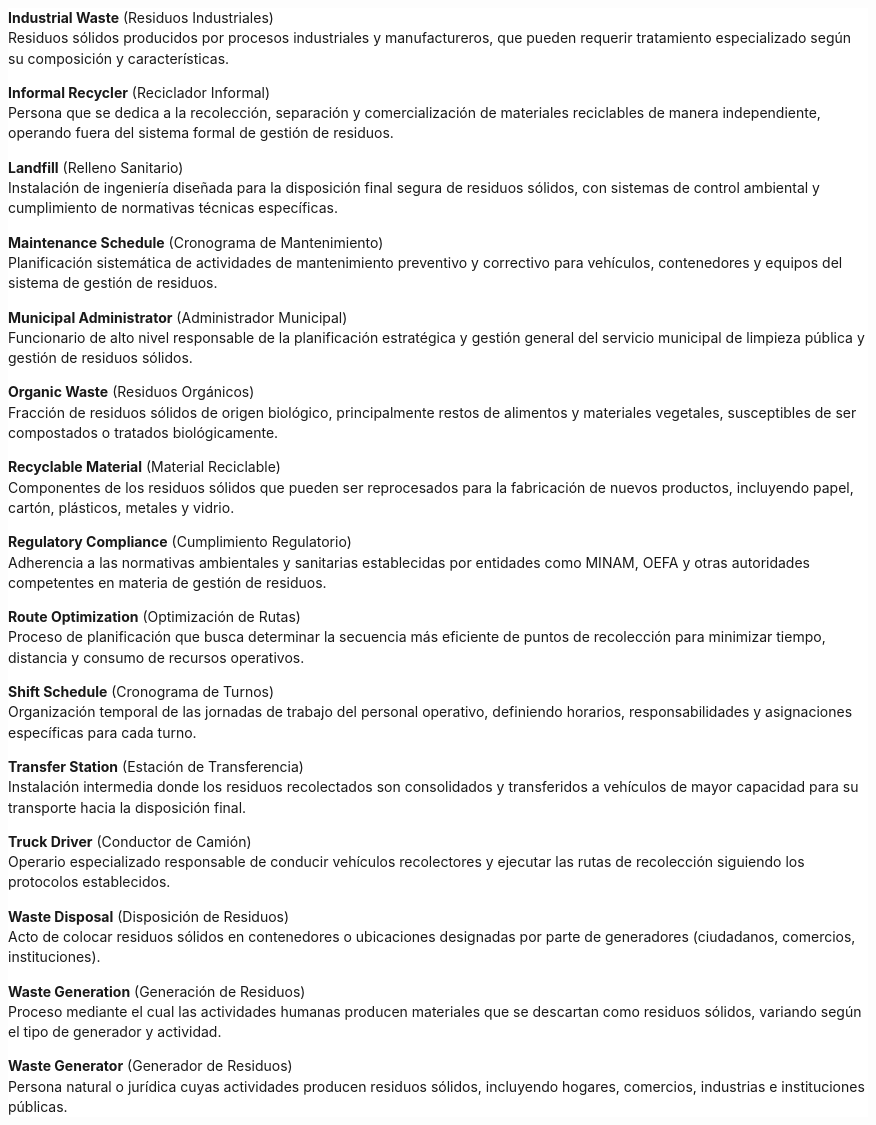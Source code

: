 **Industrial Waste** (Residuos Industriales)  
Residuos sólidos producidos por procesos industriales y manufactureros, que pueden requerir tratamiento especializado según su composición y características.

**Informal Recycler** (Reciclador Informal)  
Persona que se dedica a la recolección, separación y comercialización de materiales reciclables de manera independiente, operando fuera del sistema formal de gestión de residuos.

**Landfill** (Relleno Sanitario)  
Instalación de ingeniería diseñada para la disposición final segura de residuos sólidos, con sistemas de control ambiental y cumplimiento de normativas técnicas específicas.

**Maintenance Schedule** (Cronograma de Mantenimiento)  
Planificación sistemática de actividades de mantenimiento preventivo y correctivo para vehículos, contenedores y equipos del sistema de gestión de residuos.

**Municipal Administrator** (Administrador Municipal)  
Funcionario de alto nivel responsable de la planificación estratégica y gestión general del servicio municipal de limpieza pública y gestión de residuos sólidos.

**Organic Waste** (Residuos Orgánicos)  
Fracción de residuos sólidos de origen biológico, principalmente restos de alimentos y materiales vegetales, susceptibles de ser compostados o tratados biológicamente.

**Recyclable Material** (Material Reciclable)  
Componentes de los residuos sólidos que pueden ser reprocesados para la fabricación de nuevos productos, incluyendo papel, cartón, plásticos, metales y vidrio.

**Regulatory Compliance** (Cumplimiento Regulatorio)  
Adherencia a las normativas ambientales y sanitarias establecidas por entidades como MINAM, OEFA y otras autoridades competentes en materia de gestión de residuos.

**Route Optimization** (Optimización de Rutas)  
Proceso de planificación que busca determinar la secuencia más eficiente de puntos de recolección para minimizar tiempo, distancia y consumo de recursos operativos.

**Shift Schedule** (Cronograma de Turnos)  
Organización temporal de las jornadas de trabajo del personal operativo, definiendo horarios, responsabilidades y asignaciones específicas para cada turno.

**Transfer Station** (Estación de Transferencia)  
Instalación intermedia donde los residuos recolectados son consolidados y transferidos a vehículos de mayor capacidad para su transporte hacia la disposición final.

**Truck Driver** (Conductor de Camión)  
Operario especializado responsable de conducir vehículos recolectores y ejecutar las rutas de recolección siguiendo los protocolos establecidos.

**Waste Disposal** (Disposición de Residuos)  
Acto de colocar residuos sólidos en contenedores o ubicaciones designadas por parte de generadores (ciudadanos, comercios, instituciones).

**Waste Generation** (Generación de Residuos)  
Proceso mediante el cual las actividades humanas producen materiales que se descartan como residuos sólidos, variando según el tipo de generador y actividad.

**Waste Generator** (Generador de Residuos)  
Persona natural o jurídica cuyas actividades producen residuos sólidos, incluyendo hogares, comercios, industrias e instituciones públicas.
